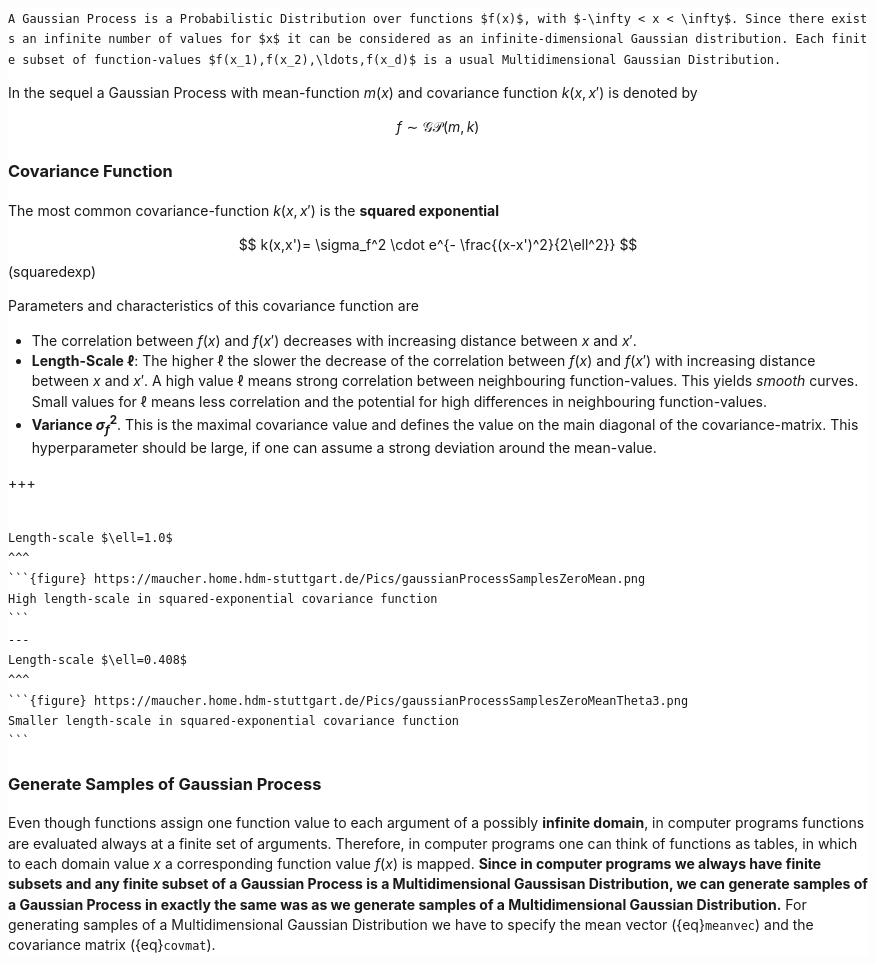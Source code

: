 ```{admonition} Gaussian Process
A Gaussian Process is a Probabilistic Distribution over functions $f(x)$, with $-\infty < x < \infty$. Since there exists an infinite number of values for $x$ it can be considered as an infinite-dimensional Gaussian distribution. Each finite subset of function-values $f(x_1),f(x_2),\ldots,f(x_d)$ is a usual Multidimensional Gaussian Distribution.  
```

In the sequel a Gaussian Process with mean-function $m(x)$ and covariance function $k(x,x')$ is denoted by 

$$
f \sim \mathcal{GP}(m,k)
$$


### Covariance Function

The most common covariance-function $k(x,x')$ is the **squared exponential**

$$
k(x,x')= \sigma_f^2 \cdot e^{- \frac{(x-x')^2}{2\ell^2}}
$$ (squaredexp)

Parameters and characteristics of this covariance function are

* The correlation between $f(x)$ and $f(x')$ decreases with increasing distance between $x$ and $x'$.
* **Length-Scale $\ell$**: The higher $\ell$ the slower the decrease of the correlation between $f(x)$ and $f(x')$ with increasing distance between $x$ and $x'$. A high value $\ell$ means strong correlation between neighbouring function-values. This yields *smooth* curves. Small values for $\ell$ means less correlation and the potential for high differences in neighbouring function-values.
* **Variance $\sigma_f^2$**. This is the maximal covariance value and defines the value on the main diagonal of the covariance-matrix. This hyperparameter should be large, if one can assume a strong deviation around the mean-value.

+++

````{panels}

Length-scale $\ell=1.0$
^^^
```{figure} https://maucher.home.hdm-stuttgart.de/Pics/gaussianProcessSamplesZeroMean.png
High length-scale in squared-exponential covariance function
```
---
Length-scale $\ell=0.408$
^^^
```{figure} https://maucher.home.hdm-stuttgart.de/Pics/gaussianProcessSamplesZeroMeanTheta3.png
Smaller length-scale in squared-exponential covariance function
```

````

### Generate Samples of Gaussian Process

Even though functions assign one function value to each argument of a possibly **infinite domain**, in computer programs functions are evaluated always at a finite set of arguments. Therefore, in computer programs one can think of functions as tables, in which to each domain value $x$ a corresponding function value $f(x)$ is mapped. **Since in computer programs we always have finite subsets and any finite subset of a Gaussian Process is a Multidimensional Gaussisan Distribution, we can generate samples of a Gaussian Process in exactly the same was as we generate samples of a Multidimensional Gaussian Distribution.** For generating samples of a Multidimensional Gaussian Distribution we have to specify the mean vector ({eq}`meanvec`) and the covariance matrix ({eq}`covmat`). 
